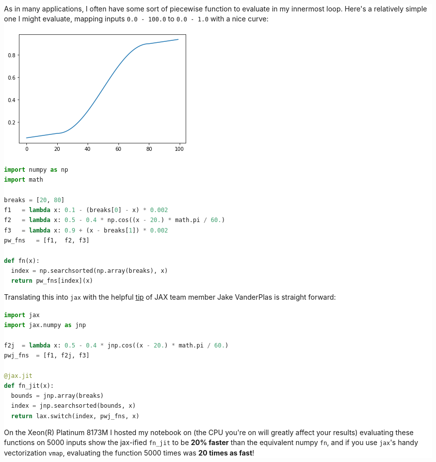 As in many applications, I often have some sort of piecewise function to evaluate
in my innermost loop.  Here's a relatively simple one I might evaluate, mapping
inputs `0.0 - 100.0` to `0.0 - 1.0` with a nice curve:

![image of the simple piecewise curve](piecewise_curve.png)

```py
import numpy as np
import math

breaks = [20, 80]
f1   = lambda x: 0.1 - (breaks[0] - x) * 0.002
f2   = lambda x: 0.5 - 0.4 * np.cos((x - 20.) * math.pi / 60.)
f3   = lambda x: 0.9 + (x - breaks[1]) * 0.002
pw_fns   = [f1,  f2, f3]

def fn(x):
  index = np.searchsorted(np.array(breaks), x)
  return pw_fns[index](x)
```

Translating this into `jax` with the helpful
[tip](https://stackoverflow.com/questions/67985944/efficient-way-of-graph-based-polynomial-evaluation-with-different-coefficients/67990928)
of JAX team member Jake VanderPlas is straight forward:

```py
import jax
import jax.numpy as jnp

f2j  = lambda x: 0.5 - 0.4 * jnp.cos((x - 20.) * math.pi / 60.)
pwj_fns  = [f1, f2j, f3]

@jax.jit
def fn_jit(x):
  bounds = jnp.array(breaks)
  index = jnp.searchsorted(bounds, x)
  return lax.switch(index, pwj_fns, x)
```

On the Xeon(R) Platinum 8173M I hosted my notebook on (the CPU
you're on will greatly affect your results) evaluating these
functions on 5000  inputs show the jax-ified `fn_jit` to
be **20% faster** than the equivalent numpy `fn`, and if you use 
`jax`'s handy vectorization `vmap`, evaluating the function 5000
times was **20 times as fast**!
